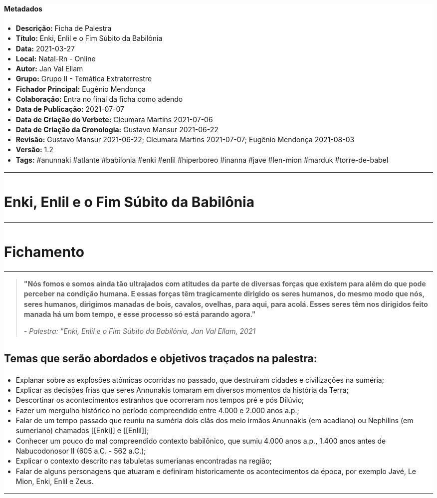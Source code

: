 #### Metadados

- **Descrição:** Ficha de Palestra  
- **Título:** Enki, Enlil e o Fim Súbito da Babilônia  
- **Data:** 2021-03-27  
- **Local:** Natal-Rn - Online  
- **Autor:** Jan Val Ellam  
- **Grupo:** Grupo II - Temática Extraterrestre  
- **Fichador Principal:** Eugênio Mendonça  
- **Colaboração:** Entra no final da ficha como adendo  
- **Data de Publicação:** 2021-07-07  
- **Data de Criação do Verbete:** Cleumara Martins 2021-07-06  
- **Data de Criação da Cronologia:** Gustavo Mansur 2021-06-22  
- **Revisão:** Gustavo Mansur 2021-06-22; Cleumara Martins 2021-07-07; Eugênio Mendonça 2021-08-03  
- **Versão:** 1.2  
- **Tags:** #anunnaki #atlante #babilonia #enki #enlil #hiperboreo #inanna #jave #len-mion #marduk #torre-de-babel 

---

# Enki, Enlil e o Fim Súbito da Babilônia 

---
# Fichamento

---

> **"Nós fomos e somos ainda tão ultrajados com atitudes da parte de diversas forças que existem para além do que pode perceber na condição humana. E essas forças têm tragicamente dirigido os seres humanos, do mesmo modo que nós, seres humanos, dirigimos manadas de bois, cavalos, ovelhas, para aqui, para acolá. Esses seres têm nos dirigidos feito manada há um bom tempo, e esse processo só está parando agora."**
> 
> <cite>- Palestra: "Enki, Enlil e o Fim Súbito da Babilônia, Jan Val Ellam, 2021</cite>

## Temas que serão abordados e objetivos traçados na palestra:

- Explanar sobre as explosões atômicas ocorridas no passado, que destruíram cidades e civilizações na suméria;
- Explicar as decisões frias que seres Annunakis tomaram em diversos momentos da história da Terra;
- Descortinar os acontecimentos estranhos que ocorreram nos tempos pré e pós Dilúvio; 
- Fazer um mergulho histórico no período compreendido entre 4.000 e 2.000 anos a.p.;
- Falar de um tempo passado que reuniu na suméria dois clãs dos meio irmãos Anunnakis (em acadiano) ou Nephilins (em sumeriano) chamados [[Enki]] e [[Enlil]];  
- Conhecer um pouco do mal compreendido contexto babilônico, que sumiu 4.000 anos a.p., 1.400 anos antes de Nabucodonosor II (605 a.C. - 562 a.C.);
- Explicar o contexto descrito nas tabuletas sumerianas encontradas na região;
- Falar de alguns personagens que atuaram e definiram historicamente os acontecimentos da época, por exemplo Javé, Le Mion, Enki, Enlil e Zeus. 

---